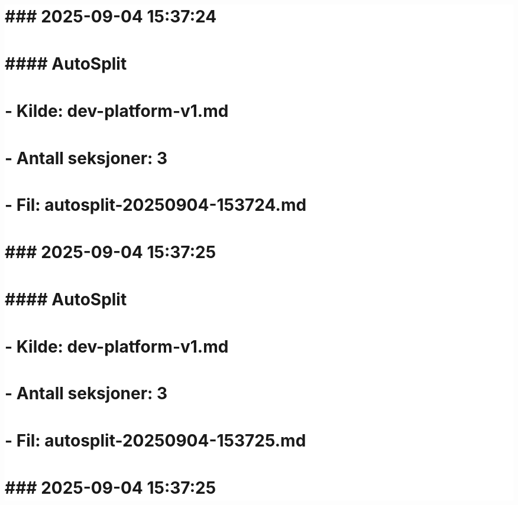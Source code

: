 #

#

#

#

# \### 2025-09-04 15:37:24

# \#### AutoSplit

# \- Kilde: dev-platform-v1.md

# \- Antall seksjoner: 3

# \- Fil: autosplit-20250904-153724.md

#

#

#

#

# \### 2025-09-04 15:37:25

# \#### AutoSplit

# \- Kilde: dev-platform-v1.md

# \- Antall seksjoner: 3

# \- Fil: autosplit-20250904-153725.md

#

#

#

#

# \### 2025-09-04 15:37:25
